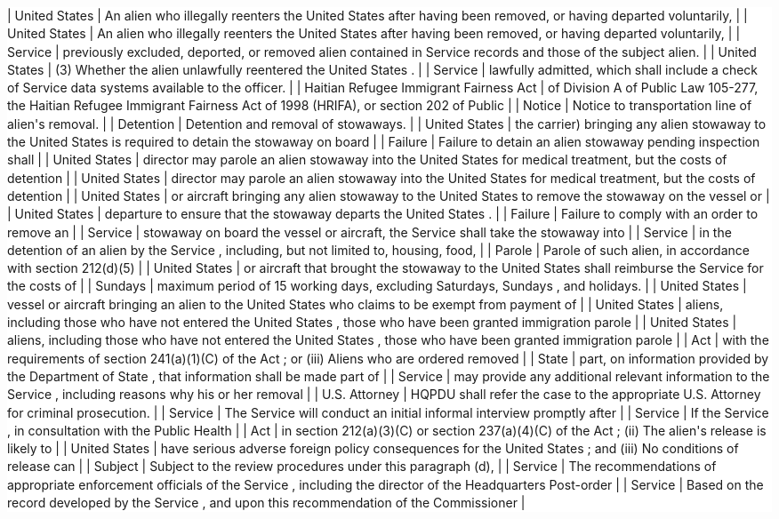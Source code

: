 | United States                          | An alien who illegally reenters the  United States after having been removed, or having departed voluntarily,                   |
| United States                          | An alien who illegally reenters the  United States after having been removed, or having departed voluntarily,                   |
| Service                                | previously excluded, deported, or removed alien contained in Service  records and those of the subject alien.                   |
| United States                          | (3) Whether the alien unlawfully reentered the  United States .                                                                 |
| Service                                | lawfully admitted, which shall include a check of Service  data systems available to the officer.                               |
| Haitian Refugee Immigrant Fairness Act | of Division A of Public Law 105-277, the Haitian Refugee Immigrant Fairness Act of 1998 (HRIFA), or section 202 of Public       |
| Notice                                 | Notice  to transportation line of alien's removal.                                                                              |
| Detention                              | Detention  and removal of stowaways.                                                                                            |
| United States                          | the carrier) bringing any alien stowaway to the United States is required to detain the stowaway on board                       |
| Failure                                | Failure to detain an alien stowaway pending inspection shall                                                                    |
| United States                          | director may parole an alien stowaway into the United States for medical treatment, but the costs of detention                  |
| United States                          | director may parole an alien stowaway into the United States for medical treatment, but the costs of detention                  |
| United States                          | or aircraft bringing any alien stowaway to the United States to remove the stowaway on the vessel or                            |
| United States                          | departure to ensure that the stowaway departs the United States .                                                               |
| Failure                                | Failure to comply with an order to remove an                                                                                    |
| Service                                | stowaway on board the vessel or aircraft, the Service  shall take the stowaway into                                             |
| Service                                | in the detention of an alien by the Service , including, but not limited to, housing, food,                                     |
| Parole                                 | Parole of such alien, in accordance with section 212(d)(5)                                                                      |
| United States                          | or aircraft that brought the stowaway to the United States shall reimburse the Service for the costs of                         |
| Sundays                                | maximum period of 15 working days, excluding Saturdays, Sundays , and holidays.                                                 |
| United States                          | vessel or aircraft bringing an alien to the United States who claims to be exempt from payment of                               |
| United States                          | aliens, including those who have not entered the United States , those who have been granted immigration parole                 |
| United States                          | aliens, including those who have not entered the United States , those who have been granted immigration parole                 |
| Act                                    | with the requirements of section 241(a)(1)(C) of the Act ; or (iii) Aliens who are ordered removed                              |
| State                                  | part, on information provided by the Department of State , that information shall be made part of                               |
| Service                                | may provide any additional relevant information to the Service , including reasons why his or her removal                       |
| U.S. Attorney                          | HQPDU shall refer the case to the appropriate U.S. Attorney  for criminal prosecution.                                          |
| Service                                | The  Service will conduct an initial informal interview promptly after                                                          |
| Service                                | If the  Service , in consultation with the Public Health                                                                        |
| Act                                    | in section 212(a)(3)(C) or section 237(a)(4)(C) of the Act ; (ii) The alien's release is likely to                              |
| United States                          | have serious adverse foreign policy consequences for the United States ; and (iii) No conditions of release can                 |
| Subject                                | Subject to the review procedures under this paragraph (d),                                                                      |
| Service                                | The recommendations of appropriate enforcement officials of the Service , including the director of the Headquarters Post-order |
| Service                                | Based on the record developed by the  Service , and upon this recommendation of the Commissioner                                |